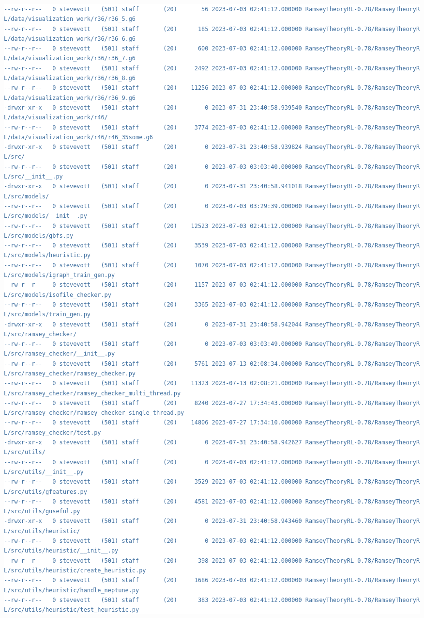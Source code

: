 ```diff
--rw-r--r--   0 stevevott   (501) staff       (20)       56 2023-07-03 02:41:12.000000 RamseyTheoryRL-0.78/RamseyTheoryRL/data/visualization_work/r36/r36_5.g6
--rw-r--r--   0 stevevott   (501) staff       (20)      185 2023-07-03 02:41:12.000000 RamseyTheoryRL-0.78/RamseyTheoryRL/data/visualization_work/r36/r36_6.g6
--rw-r--r--   0 stevevott   (501) staff       (20)      600 2023-07-03 02:41:12.000000 RamseyTheoryRL-0.78/RamseyTheoryRL/data/visualization_work/r36/r36_7.g6
--rw-r--r--   0 stevevott   (501) staff       (20)     2492 2023-07-03 02:41:12.000000 RamseyTheoryRL-0.78/RamseyTheoryRL/data/visualization_work/r36/r36_8.g6
--rw-r--r--   0 stevevott   (501) staff       (20)    11256 2023-07-03 02:41:12.000000 RamseyTheoryRL-0.78/RamseyTheoryRL/data/visualization_work/r36/r36_9.g6
-drwxr-xr-x   0 stevevott   (501) staff       (20)        0 2023-07-31 23:40:58.939540 RamseyTheoryRL-0.78/RamseyTheoryRL/data/visualization_work/r46/
--rw-r--r--   0 stevevott   (501) staff       (20)     3774 2023-07-03 02:41:12.000000 RamseyTheoryRL-0.78/RamseyTheoryRL/data/visualization_work/r46/r46_35some.g6
-drwxr-xr-x   0 stevevott   (501) staff       (20)        0 2023-07-31 23:40:58.939824 RamseyTheoryRL-0.78/RamseyTheoryRL/src/
--rw-r--r--   0 stevevott   (501) staff       (20)        0 2023-07-03 03:03:40.000000 RamseyTheoryRL-0.78/RamseyTheoryRL/src/__init__.py
-drwxr-xr-x   0 stevevott   (501) staff       (20)        0 2023-07-31 23:40:58.941018 RamseyTheoryRL-0.78/RamseyTheoryRL/src/models/
--rw-r--r--   0 stevevott   (501) staff       (20)        0 2023-07-03 03:29:39.000000 RamseyTheoryRL-0.78/RamseyTheoryRL/src/models/__init__.py
--rw-r--r--   0 stevevott   (501) staff       (20)    12523 2023-07-03 02:41:12.000000 RamseyTheoryRL-0.78/RamseyTheoryRL/src/models/gbfs.py
--rw-r--r--   0 stevevott   (501) staff       (20)     3539 2023-07-03 02:41:12.000000 RamseyTheoryRL-0.78/RamseyTheoryRL/src/models/heuristic.py
--rw-r--r--   0 stevevott   (501) staff       (20)     1070 2023-07-03 02:41:12.000000 RamseyTheoryRL-0.78/RamseyTheoryRL/src/models/igraph_train_gen.py
--rw-r--r--   0 stevevott   (501) staff       (20)     1157 2023-07-03 02:41:12.000000 RamseyTheoryRL-0.78/RamseyTheoryRL/src/models/isofile_checker.py
--rw-r--r--   0 stevevott   (501) staff       (20)     3365 2023-07-03 02:41:12.000000 RamseyTheoryRL-0.78/RamseyTheoryRL/src/models/train_gen.py
-drwxr-xr-x   0 stevevott   (501) staff       (20)        0 2023-07-31 23:40:58.942044 RamseyTheoryRL-0.78/RamseyTheoryRL/src/ramsey_checker/
--rw-r--r--   0 stevevott   (501) staff       (20)        0 2023-07-03 03:03:49.000000 RamseyTheoryRL-0.78/RamseyTheoryRL/src/ramsey_checker/__init__.py
--rw-r--r--   0 stevevott   (501) staff       (20)     5761 2023-07-13 02:08:34.000000 RamseyTheoryRL-0.78/RamseyTheoryRL/src/ramsey_checker/ramsey_checker.py
--rw-r--r--   0 stevevott   (501) staff       (20)    11323 2023-07-13 02:08:21.000000 RamseyTheoryRL-0.78/RamseyTheoryRL/src/ramsey_checker/ramsey_checker_multi_thread.py
--rw-r--r--   0 stevevott   (501) staff       (20)     8240 2023-07-27 17:34:43.000000 RamseyTheoryRL-0.78/RamseyTheoryRL/src/ramsey_checker/ramsey_checker_single_thread.py
--rw-r--r--   0 stevevott   (501) staff       (20)    14806 2023-07-27 17:34:10.000000 RamseyTheoryRL-0.78/RamseyTheoryRL/src/ramsey_checker/test.py
-drwxr-xr-x   0 stevevott   (501) staff       (20)        0 2023-07-31 23:40:58.942627 RamseyTheoryRL-0.78/RamseyTheoryRL/src/utils/
--rw-r--r--   0 stevevott   (501) staff       (20)        0 2023-07-03 02:41:12.000000 RamseyTheoryRL-0.78/RamseyTheoryRL/src/utils/__init__.py
--rw-r--r--   0 stevevott   (501) staff       (20)     3529 2023-07-03 02:41:12.000000 RamseyTheoryRL-0.78/RamseyTheoryRL/src/utils/gfeatures.py
--rw-r--r--   0 stevevott   (501) staff       (20)     4581 2023-07-03 02:41:12.000000 RamseyTheoryRL-0.78/RamseyTheoryRL/src/utils/guseful.py
-drwxr-xr-x   0 stevevott   (501) staff       (20)        0 2023-07-31 23:40:58.943460 RamseyTheoryRL-0.78/RamseyTheoryRL/src/utils/heuristic/
--rw-r--r--   0 stevevott   (501) staff       (20)        0 2023-07-03 02:41:12.000000 RamseyTheoryRL-0.78/RamseyTheoryRL/src/utils/heuristic/__init__.py
--rw-r--r--   0 stevevott   (501) staff       (20)      398 2023-07-03 02:41:12.000000 RamseyTheoryRL-0.78/RamseyTheoryRL/src/utils/heuristic/create_heuristic.py
--rw-r--r--   0 stevevott   (501) staff       (20)     1686 2023-07-03 02:41:12.000000 RamseyTheoryRL-0.78/RamseyTheoryRL/src/utils/heuristic/handle_neptune.py
--rw-r--r--   0 stevevott   (501) staff       (20)      383 2023-07-03 02:41:12.000000 RamseyTheoryRL-0.78/RamseyTheoryRL/src/utils/heuristic/test_heuristic.py
```